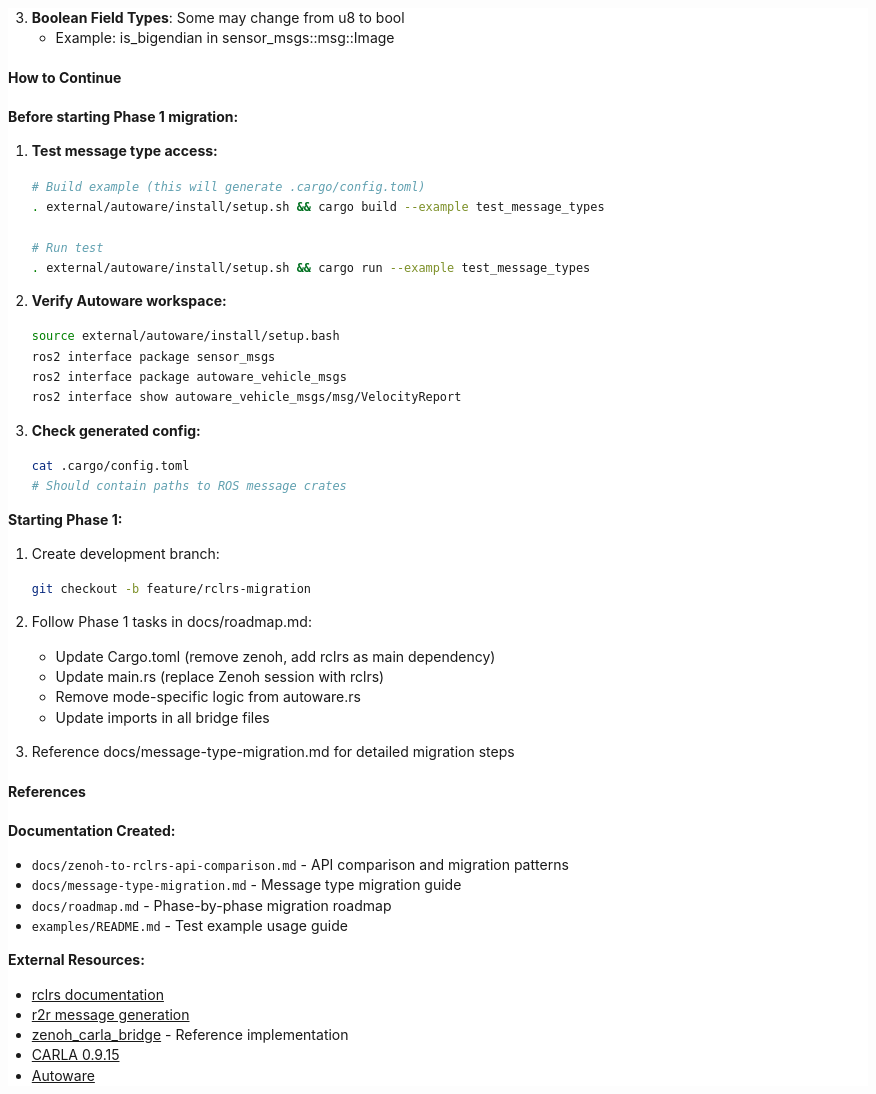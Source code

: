 3. **Boolean Field Types**: Some may change from u8 to bool
   - Example: is_bigendian in sensor_msgs::msg::Image

#### How to Continue

**Before starting Phase 1 migration:**

1. **Test message type access:**
   ```bash
   # Build example (this will generate .cargo/config.toml)
   . external/autoware/install/setup.sh && cargo build --example test_message_types

   # Run test
   . external/autoware/install/setup.sh && cargo run --example test_message_types
   ```

2. **Verify Autoware workspace:**
   ```bash
   source external/autoware/install/setup.bash
   ros2 interface package sensor_msgs
   ros2 interface package autoware_vehicle_msgs
   ros2 interface show autoware_vehicle_msgs/msg/VelocityReport
   ```

3. **Check generated config:**
   ```bash
   cat .cargo/config.toml
   # Should contain paths to ROS message crates
   ```

**Starting Phase 1:**

1. Create development branch:
   ```bash
   git checkout -b feature/rclrs-migration
   ```

2. Follow Phase 1 tasks in docs/roadmap.md:
   - Update Cargo.toml (remove zenoh, add rclrs as main dependency)
   - Update main.rs (replace Zenoh session with rclrs)
   - Remove mode-specific logic from autoware.rs
   - Update imports in all bridge files

3. Reference docs/message-type-migration.md for detailed migration steps

#### References

**Documentation Created:**
- `docs/zenoh-to-rclrs-api-comparison.md` - API comparison and migration patterns
- `docs/message-type-migration.md` - Message type migration guide
- `docs/roadmap.md` - Phase-by-phase migration roadmap
- `examples/README.md` - Test example usage guide

**External Resources:**
- [rclrs documentation](https://github.com/ros2-rust/ros2_rust)
- [r2r message generation](https://github.com/sequenceplanner/r2r)
- [zenoh_carla_bridge](https://github.com/evshary/zenoh_carla_bridge) - Reference implementation
- [CARLA 0.9.15](https://carla.org/)
- [Autoware](https://autowarefoundation.github.io/autoware-documentation/)
